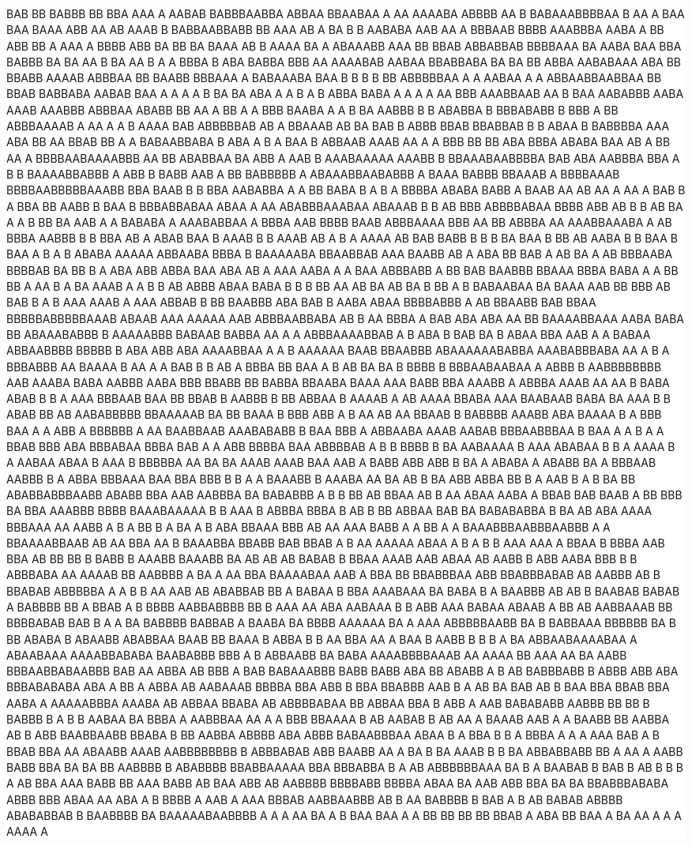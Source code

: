 BAB BB BABBB BB  BBA AAA A AABAB BABBBAABBA  ABBAA BBAABAA     A AA AAAABA ABBBB AA  B BABAAABBBBAA B AA A  BAA BAA BAAA ABB AA    AB   AAAB B BABBAABBABB BB  AAA AB A BA B    B AABABA AAB AA A BBBAAB BBBB AAABBBA AABA A BB   ABB BB A AAA A  BBBB  ABB BA  BB   BA BAAA  AB  B AAAA  BA  A  ABAAABB AAA BB    BBAB ABBABBAB  BBBBAAA BA AABA BAA BBA  BABBB BA BA AA  B BA AA B    A A  BBBA  B ABA BABBA BBB AA AAAABAB AABAA BBABBABA BA BA  BB ABBA AABABAAA    ABA    BB  BBABB  AAAAB  ABBBAA BB BAABB BBBAAA A BABAAABA BAA   B  B  B B  BB  ABBBBBAA  A A AABAA   A  A ABBAABBAABBAA  BB BBAB BABBABA AABAB  BAA A    A A A B BA BA ABA A A   B   A B  ABBA BABA A A A A AA BBB AAABBAAB AA B BAA AABABBB AABA  AAAB AAABBB  ABBBAA ABABB BB AA A  BB A A BBB  BAABA  A  A  B BA   AABBB  B B ABABBA   B BBBABABB B BBB  A BB  ABBBAAAAB A AA  A A  B AAAA BAB  ABBBBBAB AB A BBAAAB AB BA BAB  B ABBB BBAB BBABBAB B B ABAA B BABBBBA  AAA ABA BB AA BBAB BB A     A  BABAABBABA  B ABA A  B A BAA  B ABBAAB AAAB AA A  A BBB  BB BB ABA BBBA ABABA BAA AB  A  BB AA A BBBBAABAAAABBB AA BB ABABBAA   BA ABB  A AAB B  AAABAAAAA AAABB B BBAAABAABBBBA   BAB ABA AABBBA BBA A B   B  BAAAABBABBB A ABB   B BABB  AAB A BB BABBBBB A    ABAAABBAABABBB A BAAA BABBB BBAAAB A BBBBAAAB BBBBAABBBBBAAABB BBA BAAB  B B   BBA  AABABBA A A BB BABA  B A B  A BBBBA ABABA  BABB A BAAB    AA  AB AA A AA  A BAB B       A  BBA BB  AABB  B BAA  B BBBABBABAA ABAA A AA ABABBBAAABAA ABAAAB B  B  AB BBB ABBBBABAA BBBB ABB AB B  B AB   BA A  A B BB  BA AAB  A   A BABABA A AAABABBAA A BBBA AAB BBBB  BAAB ABBBAAAA BBB AA  BB ABBBA  AA   AAABBAAABA  A AB BBBA AABBB B B BBA   AB  A ABAB BAA   B AAAB  B B  AAAB AB A  B A   AAAA AB BAB   BABB        B  B B BA   BAA  B BB AB AABA B B BAA B BAA A  B A B ABABA  AAAAA ABBAABA BBBA B BAAAAABA  BBAABBAB  AAA BAABB AB A  ABA BB  BAB A  AB  BA A AB BBBAABA  BBBBAB    BA  BB B  A ABA  ABB    ABBA BAA    ABA   AB A AAA  AABA A  A BAA  ABBBABB   A   BB BAB  BAABBB BBAAA  BBBA BABA A A BB BB   A   AA B A BA AAAB A A B B AB ABBB ABAA BABA B  B B BB AA  AB BA AB   BA B   BB A   B  BABAABAA BA BAAA AAB BB BBB     AB    BAB B A B   AAA AAAB  A    AAA ABBAB  B BB    BAABBB  ABA  BAB B AABA ABAA BBBBABBB A AB BBAABB BAB BBAA BBBBBABBBBBAAAB ABAAB AAA   AAAAA AAB  ABBBAABBABA AB B AA     BBBA A BAB     ABA ABA  AA    BB  BAAAABBAAA AABA BABA     BB ABAAABABBB B AAAAABBB BABAAB BABBA  AA   A  A  ABBBAAAABBAB A   B ABA B BAB BA B ABAA BBA AAB A A  BABAA ABBAABBBB BBBBB  B ABA  ABB ABA AAAABBAA   A A B AAAAAA BAAB BBAABBB   ABAAAAAABABBA   AAABABBBABA AA A B A BBBABBB   AA BAAAA B AA A A BAB B  B AB A    BBBA BB BAA A B AB BA BA   B  BBBB  B  BBBAABAABAA  A   ABBB B AABBBBBBBB AAB   AAABA       BABA AABBB AABA BBB BBABB    BB BABBA  BBAABA BAAA  AAA BABB     BBA AAABB  A ABBBA AAAB AA   AA B  BABA ABAB B B  A  AAA  BBBAAB  BAA  BB BBAB   B AABBB B BB  ABBAA  B AAAAB A   AB  AAAA   BBABA AAA BAABAAB  BABA BA     AAA  B B ABAB   BB AB  AABABBBBB BBAAAAAB     BA BB  BAAA B BBB ABB A B   AA AB AA  BBAAB B BABBBB  AAABB  ABA  BAAAA   B  A BBB BAA  A A ABB A BBBBBB A AA BAABBAAB AAABABABB  B BAA BBB  A ABBAABA AAAB   AABAB  BBBAABBBAA B  BAA  A A   B A A BBAB BBB ABA BBBABAA  BBBA  BAB   A A ABB BBBBA BAA  ABBBBAB A B  B BBBB B BA   AABAAAA B AAA ABABAA    B  B  A AAAA B  A AABAA ABAA  B AAA  B     BBBBBA AA  BA  BA  AAAB AAAB  BAA AAB A BABB ABB ABB B BA  A  ABABA A ABABB BA A BBBAAB AABBB B    A     ABBA BBBAAA  BAA BBA  BBB B B A  A BAAABB B AAABA   AA BA AB  B BA ABB    ABBA   BB B  A AAB B  A B  BA BB  ABABBABBBAABB ABABB BBA AAB AABBBA BA BABABBB A B B BB AB BBAA  AB B AA ABAA  AABA A BBAB   BAB   BAAB  A  BB    BBB BA BBA AAABBB BBBB BAAABAAAAA B B AAA B ABBBA BBBA B AB   B    BB  ABBAA  BAB  BA  BABABABBA B BA AB  ABA AAAA BBBAAA AA  AABB     A B A BB B A BA  A   B ABA BBAAA BBB  AB AA AAA BABB  A A BB A A  BAAABBBAABBBAABBB A A BBAAAABBAAB AB AA BBA AA  B BAAABBA  BBABB BAB  BBAB A B AA AAAAA ABAA A B A  B  B AAA  AAA   A BBAA B  BBBA AAB  BBA AB BB   BB  B BABB B    AAABB BAAABB BA AB  AB AB BABAB B BBAA   AAAB AAB  ABAA AB AABB     B ABB AABA BBB B B ABBBABA AA AAAAB BB AABBBB A BA A   AA  BBA  BAAAABAA AAB A  BBA BB BBABBBAA ABB BBABBBABAB   AB   AABBB   AB  B BBABAB ABBBBBA A  A  B  B  AA AAB AB ABABBAB BB A BABAA B BBA AAABAAA BA BABA   B A BAABBB AB AB B BAABAB  BABAB   A BABBBB BB   A BBAB   A  B BBBB AABBABBBB BB B  AAA  AA  ABA AABAAA  B B   ABB AAA  BABAA ABAAB   A  BB AB AABBAAAB BB BBBBABAB   BAB  B  A  A    BA  BABBBB BABBAB  A  BAABA  BA BBBB AAAAAA BA A AAA  ABBBBBAABB  BA  B BABBAAA BBBBBB  BA  B BB ABABA B     ABAABB ABABBAA  BAAB BB BAAA  B ABBA B B   AA BBA AA A BAA B  AABB B B B A BA ABBAABAAAABAA A ABAABAAA AAAABBABABA BAABABBB BBB A B  ABBAABB   BA BABA AAAABBBBAAAB    AA AAAA  BB AAA  AA BA AABB BBBAABBABAABBB BAB   AA  ABBA AB  BBB A BAB    BABAAABBB    BABB BABB  ABA BB ABABB A   B AB BABBBABB B ABBB ABB  ABA BBBABABABA ABA A BB A ABBA  AB AABAAAB BBBBA  BBA  ABB B BBA BBABBB AAB B   A AB BA BAB AB B BAA BBA BBAB  BBA  AABA A AAAAABBBA AAABA     AB ABBAA   BBABA AB ABBBBABAA BB ABBAA BBA B   ABB A AAB BABABABB AABBB BB BB B  BABBB B  A B B AABAA BA BBBA  A  AABBBAA AA A   A  BBB BBAAAA B AB AABAB B AB  AA A BAAAB  AAB  A  A    BAABB  BB AABBA AB B ABB BAABBAABB BBABA B   BB AABBA    ABBBB   ABA   ABBB BABAABBBAA ABAA B A  BBA B B A  BBBA A   A   A AAA   BAB A B  BBAB  BBA AA  ABAABB AAAB  AABBBBBBBB B ABBBABAB ABB BAABB  AA A BA  B BA  AAAB B B BA ABBABBABB   BB A   AA   A AABB   BABB  BBA BA BA BB AABBBB B ABABBBB BBABBAAAAA BBA BBBABBA B A  AB  ABBBBBBAAA    BA B A BAABAB B BAB B AB  B B  B A AB BBA AAA BABB  BB  AAA BABB AB BAA ABB  AB AABBBB BBBBABB BBBBA   ABAA BA   AAB ABB  BBA BA BA BBABBBABABA ABBB BBB ABAA  AA ABA A  B  BBBB A AAB A   AAA  BBBAB AABBAABBB  AB  B AA BABBBB  B BAB   A B AB BABAB ABBBB ABABABBAB  B BAABBBB BA     BAAAAABAABBBB A A    A  AA BA A  B BAA  BAA  A A   BB  BB  BB BB    BBAB A ABA BB  BAA A BA AA A A  A AAAA  A